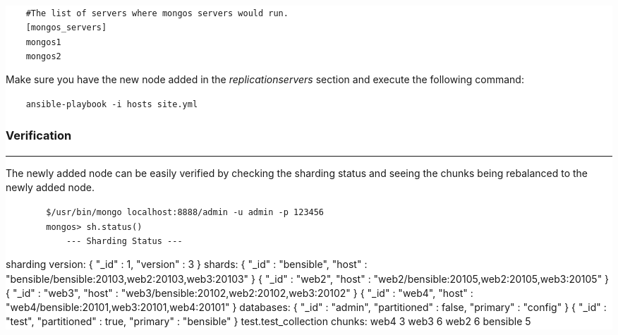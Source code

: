     	#The list of servers where mongos servers would run.
    	[mongos_servers]
    	mongos1
    	mongos2

Make sure you have the new node added in the _replicationservers_ section and
execute the following command:

    	ansible-playbook -i hosts site.yml

### Verification

---

The newly added node can be easily verified by checking the sharding status and
seeing the chunks being rebalanced to the newly added node.

    		$/usr/bin/mongo localhost:8888/admin -u admin -p 123456
    		mongos> sh.status()
    			--- Sharding Status ---

sharding version: { "\_id" : 1, "version" : 3 }
shards:
{ "\_id" : "bensible", "host" : "bensible/bensible:20103,web2:20103,web3:20103" }
{ "\_id" : "web2", "host" : "web2/bensible:20105,web2:20105,web3:20105" }
{ "\_id" : "web3", "host" : "web3/bensible:20102,web2:20102,web3:20102" }
{ "\_id" : "web4", "host" : "web4/bensible:20101,web3:20101,web4:20101" }
databases:
{ "\_id" : "admin", "partitioned" : false, "primary" : "config" }
{ "\_id" : "test", "partitioned" : true, "primary" : "bensible" }
test.test_collection chunks:
web4 3
web3 6
web2 6
bensible 5
